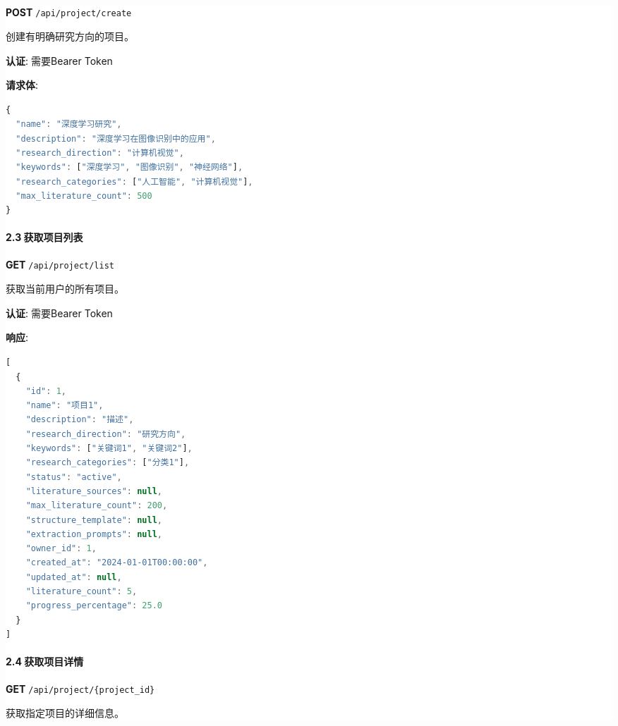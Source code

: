 **POST** `/api/project/create`

创建有明确研究方向的项目。

**认证**: 需要Bearer Token

**请求体**:
```javascript
{
  "name": "深度学习研究",
  "description": "深度学习在图像识别中的应用",
  "research_direction": "计算机视觉",
  "keywords": ["深度学习", "图像识别", "神经网络"],
  "research_categories": ["人工智能", "计算机视觉"],
  "max_literature_count": 500
}
```

#### 2.3 获取项目列表

**GET** `/api/project/list`

获取当前用户的所有项目。

**认证**: 需要Bearer Token

**响应**:
```javascript
[
  {
    "id": 1,
    "name": "项目1",
    "description": "描述",
    "research_direction": "研究方向",
    "keywords": ["关键词1", "关键词2"],
    "research_categories": ["分类1"],
    "status": "active",
    "literature_sources": null,
    "max_literature_count": 200,
    "structure_template": null,
    "extraction_prompts": null,
    "owner_id": 1,
    "created_at": "2024-01-01T00:00:00",
    "updated_at": null,
    "literature_count": 5,
    "progress_percentage": 25.0
  }
]
```

#### 2.4 获取项目详情

**GET** `/api/project/{project_id}`

获取指定项目的详细信息。
